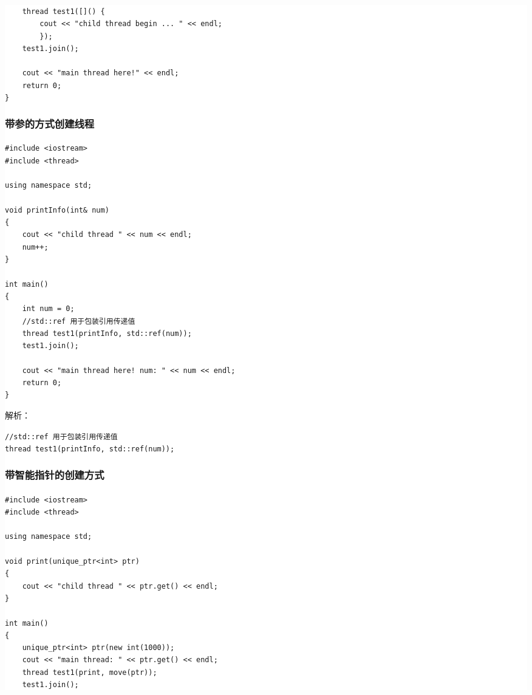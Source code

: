        thread test1([]() {
            cout << "child thread begin ... " << endl;
            });
        test1.join();

        cout << "main thread here!" << endl;
        return 0;
    }

### 带参的方式创建线程

    #include <iostream>
    #include <thread>

    using namespace std;

    void printInfo(int& num) 
    {
        cout << "child thread " << num << endl;
        num++;
    }

    int main()
    {
        int num = 0;
        //std::ref 用于包装引用传递值
        thread test1(printInfo, std::ref(num));
        test1.join();

        cout << "main thread here! num: " << num << endl;
        return 0;  
    }

解析：

    //std::ref 用于包装引用传递值
    thread test1(printInfo, std::ref(num));

### 带智能指针的创建方式

    #include <iostream>
    #include <thread>

    using namespace std;

    void print(unique_ptr<int> ptr)
    {
        cout << "child thread " << ptr.get() << endl;
    }

    int main()
    {
        unique_ptr<int> ptr(new int(1000));
        cout << "main thread: " << ptr.get() << endl;
        thread test1(print, move(ptr));
        test1.join();
